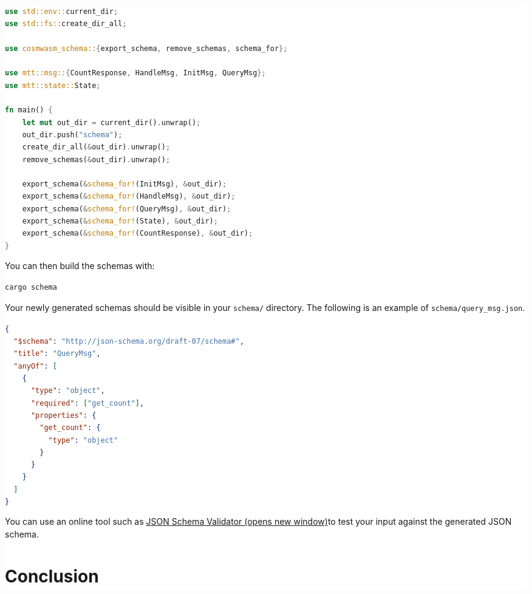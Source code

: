 ```rust
use std::env::current_dir;
use std::fs::create_dir_all;

use cosmwasm_schema::{export_schema, remove_schemas, schema_for};

use mtt::msg::{CountResponse, HandleMsg, InitMsg, QueryMsg};
use mtt::state::State;

fn main() {
    let mut out_dir = current_dir().unwrap();
    out_dir.push("schema");
    create_dir_all(&out_dir).unwrap();
    remove_schemas(&out_dir).unwrap();

    export_schema(&schema_for!(InitMsg), &out_dir);
    export_schema(&schema_for!(HandleMsg), &out_dir);
    export_schema(&schema_for!(QueryMsg), &out_dir);
    export_schema(&schema_for!(State), &out_dir);
    export_schema(&schema_for!(CountResponse), &out_dir);
}
```

You can then build the schemas with:

```text
cargo schema
```

Your newly generated schemas should be visible in your `schema/` directory. The following is an example of `schema/query_msg.json`.

```json
{
  "$schema": "http://json-schema.org/draft-07/schema#",
  "title": "QueryMsg",
  "anyOf": [
    {
      "type": "object",
      "required": ["get_count"],
      "properties": {
        "get_count": {
          "type": "object"
        }
      }
    }
  ]
}
```

You can use an online tool such as [JSON Schema Validator \(opens new window\)](https://www.jsonschemavalidator.net/)to test your input against the generated JSON schema.

# Conclusion
